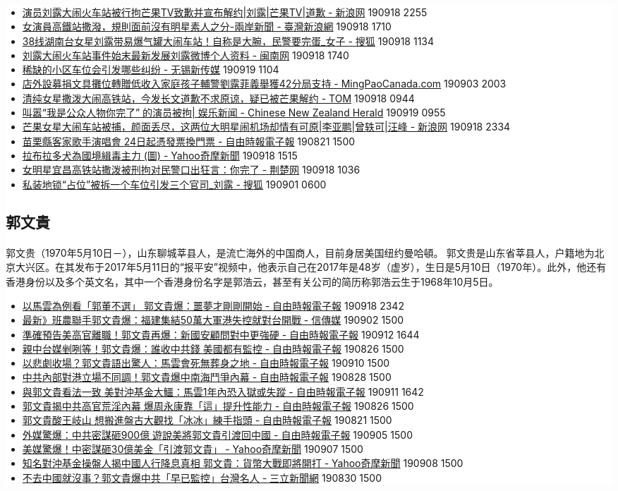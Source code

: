 - [演员刘露大闹火车站被行拘芒果TV致歉并宣布解约|刘露|芒果TV|道歉 - 新浪网](https://ent.sina.com.cn/tv/zy/2019-09-18/doc-iicezueu6759822.shtml "演员刘露大闹火车站被行拘芒果TV致歉并宣布解约|刘露|芒果TV|道歉 - 新浪网") 190918 2255
- [女演員高鐵站撒潑，規則面前沒有明星素人之分-兩岸新聞 - 臺灣新浪網](https://news.sina.com.tw/article/20190918/32694134.html "女演員高鐵站撒潑，規則面前沒有明星素人之分-兩岸新聞 - 臺灣新浪網") 190918 1710
- [38线湖南台女星刘露带易爆气罐大闹车站！自称是大腕，民警要完蛋_女子 - 搜狐](http://www.sohu.com/a/341618646_425064 "38线湖南台女星刘露带易爆气罐大闹车站！自称是大腕，民警要完蛋_女子 - 搜狐") 190918 1134
- [刘露大闹火车站事件始末最新发展刘露微博个人资料 - 闽南网](http://www.mnw.cn/news/ent/2201207.html "刘露大闹火车站事件始末最新发展刘露微博个人资料 - 闽南网") 190918 1740
- [稀缺的小区车位会引发哪些纠纷 - 无锡新传媒](http://www.wxrb.com/node/house/top/201909/t20190919_1498543.shtml "稀缺的小区车位会引发哪些纠纷 - 无锡新传媒") 190919 1104
- [店外設募捐文具攤位轉贈低收入家庭孩子輔警劉露菲義舉獲42分局支持 - MingPaoCanada.com](https://www.mingpaocanada.com/tor/htm/News/20190903/tfa1_r.htm "店外設募捐文具攤位轉贈低收入家庭孩子輔警劉露菲義舉獲42分局支持 - MingPaoCanada.com") 190903 2003
- [清纯女星撒泼大闹高铁站，今发长文道歉不求原谅，疑已被芒果解约 - TOM](http://ent.tom.com/201909/1342524320.html "清纯女星撒泼大闹高铁站，今发长文道歉不求原谅，疑已被芒果解约 - TOM") 190918 0944
- [叫嚣“我是公众人物你完了” 的演员被拘| 娱乐新闻 - Chinese New Zealand Herald](http://www.chinesenzherald.co.nz/news/entertainment/liulu/ "叫嚣“我是公众人物你完了” 的演员被拘| 娱乐新闻 - Chinese New Zealand Herald") 190919 0955
- [芒果女星大闹车站被捕，颜面丢尽，这两位大明星闹机场却情有可原|李亚鹏|曾轶可|汪峰 - 新浪网](https://k.sina.com.cn/article_5318876961_13d079f2100100zh1y.html?from=ent "芒果女星大闹车站被捕，颜面丢尽，这两位大明星闹机场却情有可原|李亚鹏|曾轶可|汪峰 - 新浪网") 190918 2334
- [苗栗縣客家歌手演唱會 24日起憑發票換門票 - 自由時報電子報](https://m.ltn.com.tw/news/Miaoli/breakingnews/2891298 "苗栗縣客家歌手演唱會 24日起憑發票換門票 - 自由時報電子報") 190821 1500
- [拉布拉多犬為國境緝毒主力 (圖) - Yahoo奇摩新聞](https://tw.news.yahoo.com/%E6%8B%89%E5%B8%83%E6%8B%89%E5%A4%9A%E7%8A%AC%E7%82%BA%E5%9C%8B%E5%A2%83%E7%B7%9D%E6%AF%92%E4%B8%BB%E5%8A%9B-%E5%9C%96-071554592.html "拉布拉多犬為國境緝毒主力 (圖) - Yahoo奇摩新聞") 190918 1515
- [女明星宜昌高铁站撒泼被刑拘对民警口出狂言：你完了 - 荆楚网](http://news.cnhubei.com/content/2019-09/18/content_12346137.html "女明星宜昌高铁站撒泼被刑拘对民警口出狂言：你完了 - 荆楚网") 190918 1036
- [私装地锁“占位”被拆一个车位引发三个官司_刘露 - 搜狐](http://www.sohu.com/a/337878745_119038 "私装地锁“占位”被拆一个车位引发三个官司_刘露 - 搜狐") 190901 0600

## 郭文貴

郭文贵（1970年5月10日－），山东聊城莘县人，是流亡海外的中国商人，目前身居美国纽约曼哈頓。
郭文贵是山东省莘县人，户籍地为北京大兴区。在其发布于2017年5月11日的“报平安”视频中，他表示自己在2017年是48岁（虚岁），生日是5月10日（1970年）。此外，他还有香港身份以及多个英文名，其中一个香港身份名字是郭浩云，甚至有关公司的简历称郭浩云生于1968年10月5日。
- [以馬雲為例看「郭董不選」 郭文貴爆：噩夢才剛剛開始 - 自由時報電子報](https://news.ltn.com.tw/news/world/breakingnews/2920067 "以馬雲為例看「郭董不選」 郭文貴爆：噩夢才剛剛開始 - 自由時報電子報") 190918 2342
- [最新》班農聯手郭文貴爆：福建集結50萬大軍港失控就對台開戰 - 信傳媒](https://www.cmmedia.com.tw/home/articles/17306 "最新》班農聯手郭文貴爆：福建集結50萬大軍港失控就對台開戰 - 信傳媒") 190902 1500
- [準確預告美高官離職！郭文貴再爆：新國安顧問對中更強硬 - 自由時報電子報](https://ec.ltn.com.tw/article/breakingnews/2913981 "準確預告美高官離職！郭文貴再爆：新國安顧問對中更強硬 - 自由時報電子報") 190912 1644
- [親中台媒剉咧等！郭文貴爆：誰收中共錢 美國都有監控 - 自由時報電子報](https://ec.ltn.com.tw/article/breakingnews/2896088 "親中台媒剉咧等！郭文貴爆：誰收中共錢 美國都有監控 - 自由時報電子報") 190826 1500
- [以悲劇收場？郭文貴語出驚人：馬雲會死無葬身之地 - 自由時報電子報](https://ec.ltn.com.tw/article/breakingnews/2911446 "以悲劇收場？郭文貴語出驚人：馬雲會死無葬身之地 - 自由時報電子報") 190910 1500
- [中共內部對港立場不同調！郭文貴爆中南海鬥爭內幕 - 自由時報電子報](https://ec.ltn.com.tw/article/breakingnews/2898706 "中共內部對港立場不同調！郭文貴爆中南海鬥爭內幕 - 自由時報電子報") 190828 1500
- [與郭文貴看法一致 美對沖基金大鱷：馬雲1年內恐入獄或失蹤 - 自由時報電子報](https://ec.ltn.com.tw/article/breakingnews/2912765 "與郭文貴看法一致 美對沖基金大鱷：馬雲1年內恐入獄或失蹤 - 自由時報電子報") 190911 1642
- [郭文貴揭中共高官荒淫內幕 爆周永康靠「這」提升性能力 - 自由時報電子報](https://ec.ltn.com.tw/article/breakingnews/2896327 "郭文貴揭中共高官荒淫內幕 爆周永康靠「這」提升性能力 - 自由時報電子報") 190826 1500
- [郭文貴酸王岐山 想搬進盤古大觀找「冰冰」練手指頭 - 自由時報電子報](https://ec.ltn.com.tw/article/breakingnews/2891287 "郭文貴酸王岐山 想搬進盤古大觀找「冰冰」練手指頭 - 自由時報電子報") 190821 1500
- [外媒驚爆：中共密謀砸900億 遊說美將郭文貴引渡回中國 - 自由時報電子報](https://news.ltn.com.tw/news/world/breakingnews/2906266 "外媒驚爆：中共密謀砸900億 遊說美將郭文貴引渡回中國 - 自由時報電子報") 190905 1500
- [美媒驚爆！中密謀砸30億美金「引渡郭文貴」 - Yahoo奇摩新聞](https://tw.news.yahoo.com/video/%E7%BE%8E%E5%AA%92%E9%A9%9A%E7%88%86-%E4%B8%AD%E5%AF%86%E8%AC%80%E7%A0%B830%E5%84%84%E7%BE%8E%E9%87%91-%E5%BC%95%E6%B8%A1%E9%83%AD%E6%96%87%E8%B2%B4-061222727.html "美媒驚爆！中密謀砸30億美金「引渡郭文貴」 - Yahoo奇摩新聞") 190907 1500
- [知名對沖基金操盤人揭中國人行降息真相 郭文貴：貨幣大戰即將開打 - Yahoo奇摩新聞](https://tw.news.yahoo.com/%E7%9F%A5%E5%90%8D%E5%B0%8D%E6%B2%96%E5%9F%BA%E9%87%91%E6%93%8D%E7%9B%A4%E4%BA%BA%E6%8F%AD%E4%B8%AD%E5%9C%8B%E4%BA%BA%E8%A1%8C%E9%99%8D%E6%81%AF%E7%9C%9F%E7%9B%B8-%E9%83%AD%E6%96%87%E8%B2%B4-%E8%B2%A8%E5%B9%A3%E5%A4%A7%E6%88%B0%E5%8D%B3%E5%B0%87%E9%96%8B%E6%89%93-041627943.html "知名對沖基金操盤人揭中國人行降息真相 郭文貴：貨幣大戰即將開打 - Yahoo奇摩新聞") 190908 1500
- [不去中國就沒事？郭文貴爆中共「早已監控」台灣名人 - 三立新聞網](https://www.setn.com/News.aspx?NewsID=594868 "不去中國就沒事？郭文貴爆中共「早已監控」台灣名人 - 三立新聞網") 190830 1500